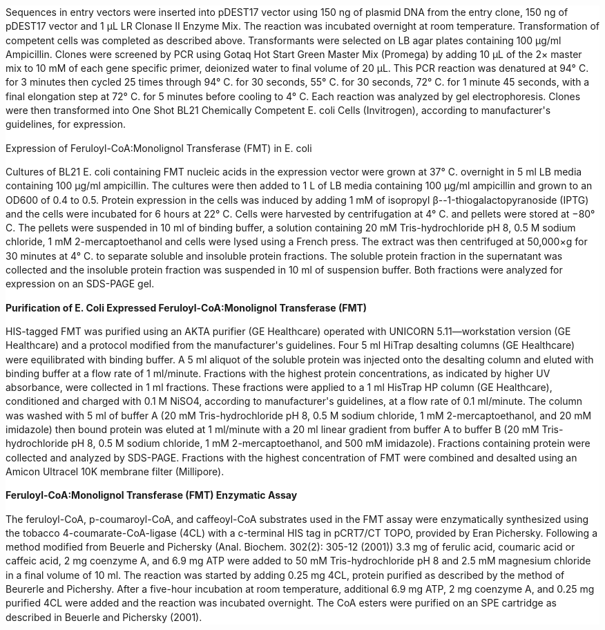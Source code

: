 Sequences in entry vectors were inserted into pDEST17 vector using 150 ng of plasmid DNA from the entry clone, 150 ng of pDEST17 vector and 1 μL LR Clonase II Enzyme Mix. The reaction was incubated overnight at room temperature. Transformation of competent cells was completed as described above. Transformants were selected on LB agar plates containing 100 μg/ml Ampicillin. Clones were screened by PCR using Gotaq Hot Start Green Master Mix (Promega) by adding 10 μL of the 2× master mix to 10 mM of each gene specific primer, deionized water to final volume of 20 μL. This PCR reaction was denatured at 94° C. for 3 minutes then cycled 25 times through 94° C. for 30 seconds, 55° C. for 30 seconds, 72° C. for 1 minute 45 seconds, with a final elongation step at 72° C. for 5 minutes before cooling to 4° C. Each reaction was analyzed by gel electrophoresis. Clones were then transformed into One Shot BL21 Chemically Competent E. coli Cells (Invitrogen), according to manufacturer's guidelines, for expression.

Expression of Feruloyl-CoA:Monolignol Transferase (FMT) in E. coli

Cultures of BL21 E. coli containing FMT nucleic acids in the expression vector were grown at 37° C. overnight in 5 ml LB media containing 100 μg/ml ampicillin. The cultures were then added to 1 L of LB media containing 100 μg/ml ampicillin and grown to an OD600 of 0.4 to 0.5. Protein expression in the cells was induced by adding 1 mM of isopropyl β--1-thiogalactopyranoside (IPTG) and the cells were incubated for 6 hours at 22° C. Cells were harvested by centrifugation at 4° C. and pellets were stored at −80° C. The pellets were suspended in 10 ml of binding buffer, a solution containing 20 mM Tris-hydrochloride pH 8, 0.5 M sodium chloride, 1 mM 2-mercaptoethanol and cells were lysed using a French press. The extract was then centrifuged at 50,000×g for 30 minutes at 4° C. to separate soluble and insoluble protein fractions. The soluble protein fraction in the supernatant was collected and the insoluble protein fraction was suspended in 10 ml of suspension buffer. Both fractions were analyzed for expression on an SDS-PAGE gel.

**Purification of E. Coli Expressed Feruloyl-CoA:Monolignol Transferase (FMT)**

HIS-tagged FMT was purified using an AKTA purifier (GE Healthcare) operated with UNICORN 5.11—workstation version (GE Healthcare) and a protocol modified from the manufacturer's guidelines. Four 5 ml HiTrap desalting columns (GE Healthcare) were equilibrated with binding buffer. A 5 ml aliquot of the soluble protein was injected onto the desalting column and eluted with binding buffer at a flow rate of 1 ml/minute. Fractions with the highest protein concentrations, as indicated by higher UV absorbance, were collected in 1 ml fractions. These fractions were applied to a 1 ml HisTrap HP column (GE Healthcare), conditioned and charged with 0.1 M NiSO4, according to manufacturer's guidelines, at a flow rate of 0.1 ml/minute. The column was washed with 5 ml of buffer A (20 mM Tris-hydrochloride pH 8, 0.5 M sodium chloride, 1 mM 2-mercaptoethanol, and 20 mM imidazole) then bound protein was eluted at 1 ml/minute with a 20 ml linear gradient from buffer A to buffer B (20 mM Tris-hydrochloride pH 8, 0.5 M sodium chloride, 1 mM 2-mercaptoethanol, and 500 mM imidazole). Fractions containing protein were collected and analyzed by SDS-PAGE. Fractions with the highest concentration of FMT were combined and desalted using an Amicon Ultracel 10K membrane filter (Millipore).

**Feruloyl-CoA:Monolignol Transferase (FMT) Enzymatic Assay**

The feruloyl-CoA, p-coumaroyl-CoA, and caffeoyl-CoA substrates used in the FMT assay were enzymatically synthesized using the tobacco 4-coumarate-CoA-ligase (4CL) with a c-terminal HIS tag in pCRT7/CT TOPO, provided by Eran Pichersky. Following a method modified from Beuerle and Pichersky (Anal. Biochem. 302(2): 305-12 (2001)) 3.3 mg of ferulic acid, coumaric acid or caffeic acid, 2 mg coenzyme A, and 6.9 mg ATP were added to 50 mM Tris-hydrochloride pH 8 and 2.5 mM magnesium chloride in a final volume of 10 ml. The reaction was started by adding 0.25 mg 4CL, protein purified as described by the method of Beurerle and Pichershy. After a five-hour incubation at room temperature, additional 6.9 mg ATP, 2 mg coenzyme A, and 0.25 mg purified 4CL were added and the reaction was incubated overnight. The CoA esters were purified on an SPE cartridge as described in Beuerle and Pichersky (2001).
